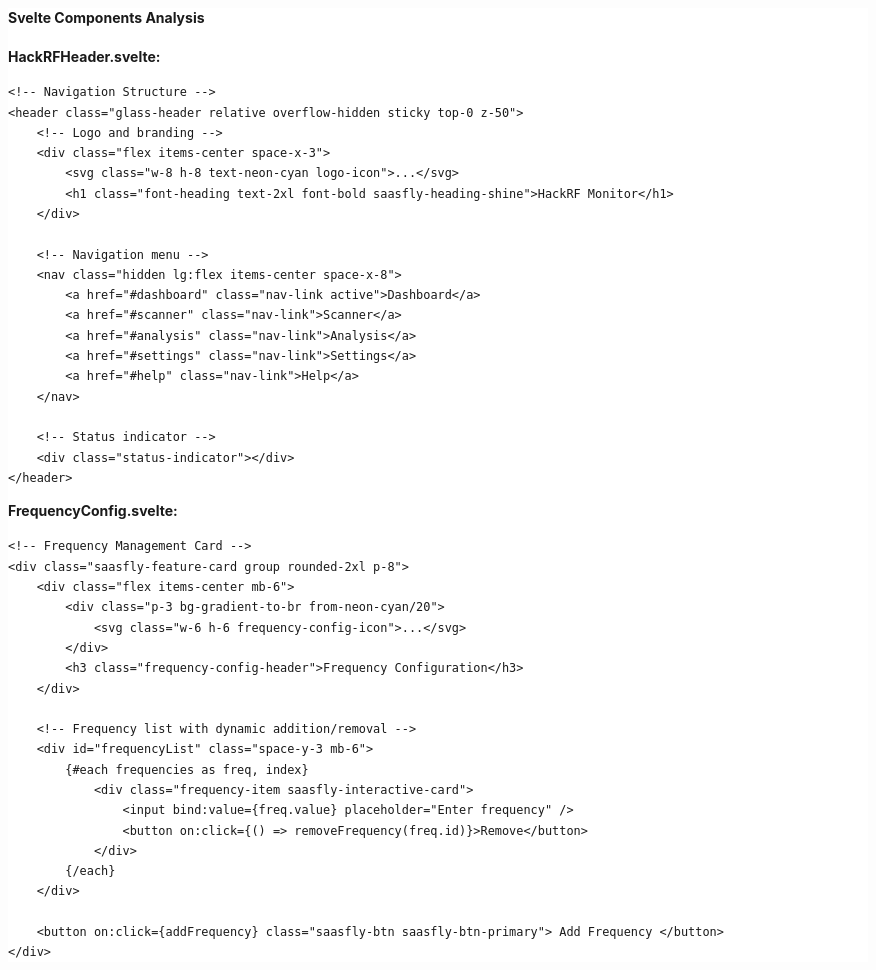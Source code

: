 #### Svelte Components Analysis

**HackRFHeader.svelte:**

```svelte
<!-- Navigation Structure -->
<header class="glass-header relative overflow-hidden sticky top-0 z-50">
	<!-- Logo and branding -->
	<div class="flex items-center space-x-3">
		<svg class="w-8 h-8 text-neon-cyan logo-icon">...</svg>
		<h1 class="font-heading text-2xl font-bold saasfly-heading-shine">HackRF Monitor</h1>
	</div>

	<!-- Navigation menu -->
	<nav class="hidden lg:flex items-center space-x-8">
		<a href="#dashboard" class="nav-link active">Dashboard</a>
		<a href="#scanner" class="nav-link">Scanner</a>
		<a href="#analysis" class="nav-link">Analysis</a>
		<a href="#settings" class="nav-link">Settings</a>
		<a href="#help" class="nav-link">Help</a>
	</nav>

	<!-- Status indicator -->
	<div class="status-indicator"></div>
</header>
```

**FrequencyConfig.svelte:**

```svelte
<!-- Frequency Management Card -->
<div class="saasfly-feature-card group rounded-2xl p-8">
	<div class="flex items-center mb-6">
		<div class="p-3 bg-gradient-to-br from-neon-cyan/20">
			<svg class="w-6 h-6 frequency-config-icon">...</svg>
		</div>
		<h3 class="frequency-config-header">Frequency Configuration</h3>
	</div>

	<!-- Frequency list with dynamic addition/removal -->
	<div id="frequencyList" class="space-y-3 mb-6">
		{#each frequencies as freq, index}
			<div class="frequency-item saasfly-interactive-card">
				<input bind:value={freq.value} placeholder="Enter frequency" />
				<button on:click={() => removeFrequency(freq.id)}>Remove</button>
			</div>
		{/each}
	</div>

	<button on:click={addFrequency} class="saasfly-btn saasfly-btn-primary"> Add Frequency </button>
</div>
```

